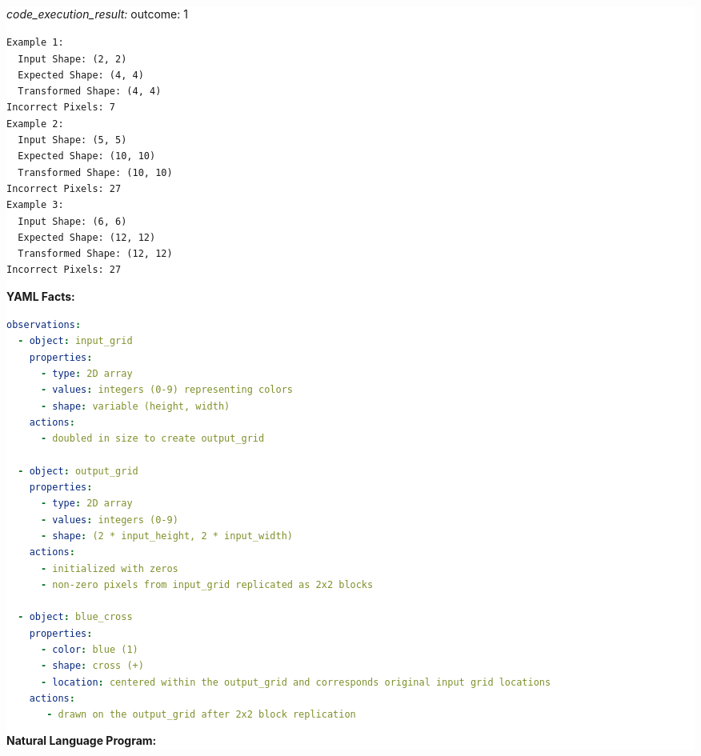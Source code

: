 *code_execution_result:*
outcome: 1
```
Example 1:
  Input Shape: (2, 2)
  Expected Shape: (4, 4)
  Transformed Shape: (4, 4)
Incorrect Pixels: 7
Example 2:
  Input Shape: (5, 5)
  Expected Shape: (10, 10)
  Transformed Shape: (10, 10)
Incorrect Pixels: 27
Example 3:
  Input Shape: (6, 6)
  Expected Shape: (12, 12)
  Transformed Shape: (12, 12)
Incorrect Pixels: 27

```
**YAML Facts:**


```yaml
observations:
  - object: input_grid
    properties:
      - type: 2D array
      - values: integers (0-9) representing colors
      - shape: variable (height, width)
    actions:
      - doubled in size to create output_grid

  - object: output_grid
    properties:
      - type: 2D array
      - values: integers (0-9)
      - shape: (2 * input_height, 2 * input_width)
    actions:
      - initialized with zeros
      - non-zero pixels from input_grid replicated as 2x2 blocks

  - object: blue_cross
    properties:
      - color: blue (1)
      - shape: cross (+)
      - location: centered within the output_grid and corresponds original input grid locations
    actions:
       - drawn on the output_grid after 2x2 block replication
```


**Natural Language Program:**
